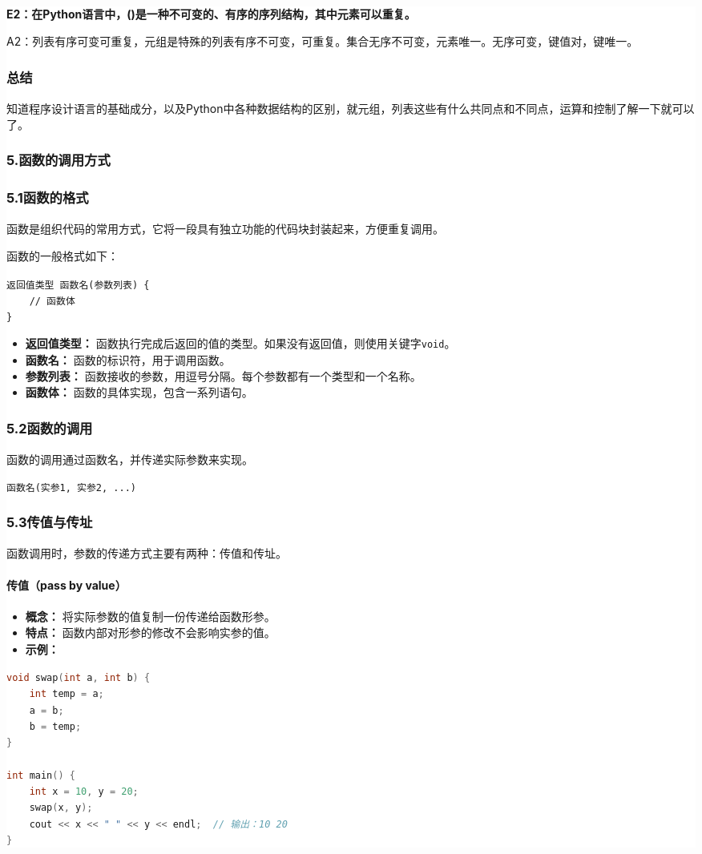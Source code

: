 **E2：在Python语言中，()是一种不可变的、有序的序列结构，其中元素可以重复。**

A2：列表有序可变可重复，元组是特殊的列表有序不可变，可重复。集合无序不可变，元素唯一。无序可变，键值对，键唯一。

### 总结

知道程序设计语言的基础成分，以及Python中各种数据结构的区别，就元组，列表这些有什么共同点和不同点，运算和控制了解一下就可以了。

### 5.函数的调用方式

### 5.1函数的格式

函数是组织代码的常用方式，它将一段具有独立功能的代码块封装起来，方便重复调用。

函数的一般格式如下：

```
返回值类型 函数名(参数列表) {
    // 函数体
}
```

- **返回值类型：** 函数执行完成后返回的值的类型。如果没有返回值，则使用关键字`void`。
- **函数名：** 函数的标识符，用于调用函数。
- **参数列表：** 函数接收的参数，用逗号分隔。每个参数都有一个类型和一个名称。
- **函数体：** 函数的具体实现，包含一系列语句。

### 5.2函数的调用

函数的调用通过函数名，并传递实际参数来实现。

```
函数名(实参1, 实参2, ...)
```

### 5.3传值与传址

函数调用时，参数的传递方式主要有两种：传值和传址。

#### 传值（pass by value）

- **概念：** 将实际参数的值复制一份传递给函数形参。
- **特点：** 函数内部对形参的修改不会影响实参的值。
- **示例：**

```C++
void swap(int a, int b) {
    int temp = a;
    a = b;
    b = temp;
}

int main() {
    int x = 10, y = 20;
    swap(x, y);
    cout << x << " " << y << endl;  // 输出：10 20
}
```
